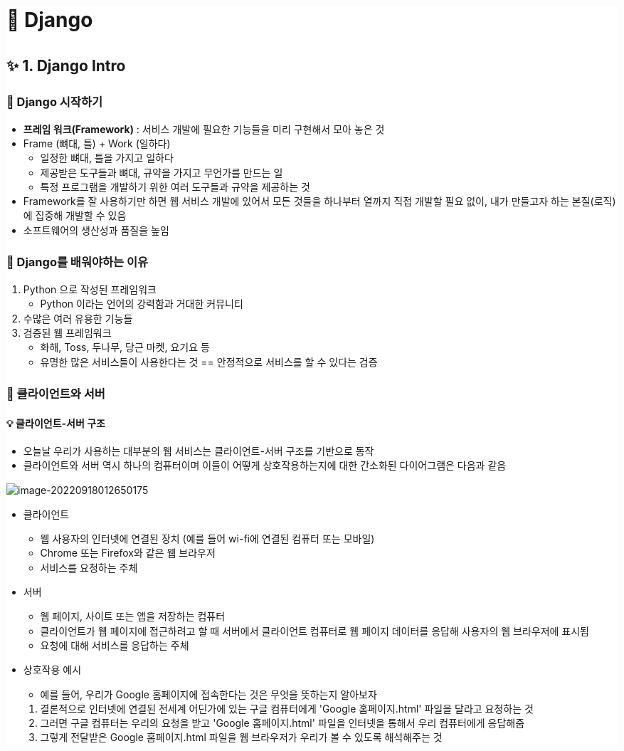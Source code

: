 # 💫 Django

## ✨ 1. Django Intro

### 📌 Django 시작하기

- **프레임 워크(Framework)** : 서비스 개발에 필요한 기능들을 미리 구현해서 모아 놓은 것
- Frame (뼈대, 틀) + Work (일하다)
  - 일정한 뼈대, 틀을 가지고 일하다
  - 제공받은 도구들과 뼈대, 규약을 가지고 무언가를 만드는 일
  - 특정 프로그램을 개발하기 위한 여러 도구들과 규약을 제공하는 것
- Framework를 잘 사용하기만 하면 웹 서비스 개발에 있어서 모든 것들을 하나부터 열까지 직접 개발할 필요 없이, 내가 만들고자 하는 본질(로직)에 집중해 개발할 수 있음
- 소프트웨어의 생산성과 품질을 높임



### 📌 Django를 배워야하는 이유

1. Python 으로 작성된 프레임워크
   - Python 이라는 언어의 강력함과 거대한 커뮤니티
2. 수많은 여러 유용한 기능들
3. 검증된 웹 프레임워크
   - 화해, Toss, 두나무, 당근 마켓, 요기요 등
   - 유명한 많은 서비스들이 사용한다는 것 == 안정적으로 서비스를 할 수 있다는 검증



### 📌 클라이언트와 서버

#### 💡 클라이언트-서버 구조

- 오늘날 우리가 사용하는 대부분의 웹 서비스는 클라이언트-서버 구조를 기반으로 동작
- 클라이언트와 서버 역시 하나의 컴퓨터이며 이들이 어떻게 상호작용하는지에 대한 간소화된 다이어그램은 다음과 같음

![image-20220918012650175](C:\Users\Bokyeong\AppData\Roaming\Typora\typora-user-images\image-20220918012650175.png)

- 클라이언트

  - 웹 사용자의 인터넷에 연결된 장치 (예를 들어 wi-fi에 연결된 컴퓨터 또는 모바일)
  - Chrome 또는 Firefox와 같은 웹 브라우저
  - 서비스를 요청하는 주체

- 서버

  - 웹 페이지, 사이트 또는 앱을 저장하는 컴퓨터
  - 클라이언트가 웹 페이지에 접근하려고 할 때 서버에서 클라이언트 컴퓨터로 웹 페이지 데이터를 응답해 사용자의 웹 브라우저에 표시됨
  - 요청에 대해 서비스를 응답하는 주체

- 상호작용 예시

  - 예를 들어, 우리가 Google 홈페이지에 접속한다는 것은 무엇을 뜻하는지 알아보자

  1. 결론적으로 인터넷에 연결된 전세계 어딘가에 있는 구글 컴퓨터에게 'Google 홈페이지.html' 파일을 달라고 요청하는 것
  2. 그러면 구글 컴퓨터는 우리의 요청을 받고 'Google 홈페이지.html' 파일을 인터넷을 통해서 우리 컴퓨터에게 응답해줌
  3. 그렇게 전달받은 Google 홈페이지.html 파일을 웹 브라우저가 우리가 볼 수 있도록 해석해주는 것
